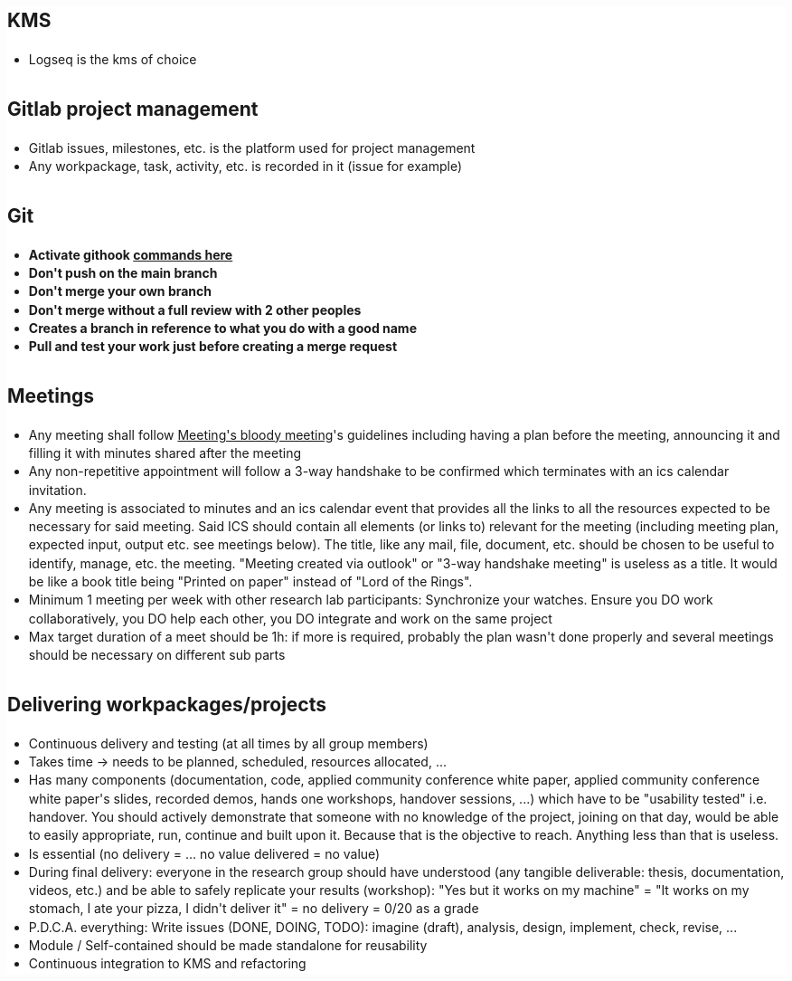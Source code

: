 

## KMS
- Logseq is the kms of choice


## Gitlab project management
- Gitlab issues, milestones, etc. is the platform used for project management
- Any workpackage, task, activity, etc. is recorded in it (issue for example)

## Git
- **Activate githook  [commands here](https://gitlab.com/jdosec/janus/-/blob/main/.githooks/README.md?ref_type=heads)**
- **Don't push on the main branch**
- **Don't merge your own branch**
- **Don't merge without a full review with 2 other peoples**
- **Creates a branch in reference to what you do with a good name**
- **Pull and test your work just before creating a merge request**

## Meetings
- Any meeting shall follow [Meeting's bloody meeting](https://en.wikipedia.org/wiki/Meetings,_Bloody_Meetings)'s guidelines including having a plan before the meeting, announcing it and filling it with minutes shared after the meeting
- Any non-repetitive appointment will follow a 3-way handshake to be confirmed which terminates with an ics calendar invitation.
- Any meeting is associated to minutes and an ics calendar event that provides all the links to all the resources expected to be necessary for said meeting. Said ICS should contain all elements (or links to) relevant for the meeting (including meeting plan, expected input, output etc. see meetings below). The title, like any mail, file, document, etc. should be chosen to be useful to identify, manage, etc. the meeting. "Meeting created via outlook" or "3-way handshake meeting" is useless as a title. It would be like a book title being "Printed on paper" instead of "Lord of the Rings".
- Minimum 1 meeting per week with other research lab participants: Synchronize your watches. Ensure you DO work collaboratively, you DO help each other, you DO integrate and work on the same project
- Max target duration of a meet should be 1h: if more is required, probably the plan wasn't done properly and several meetings should be necessary on different sub parts


## Delivering workpackages/projects
- Continuous delivery and testing (at all times by all group members)
- Takes time -> needs to be planned, scheduled, resources allocated, ...
- Has many components (documentation, code, applied community conference white paper, applied community conference white paper's slides, recorded demos, hands one workshops, handover sessions, ...) which have to be "usability tested" i.e. handover. You should actively demonstrate that someone with no knowledge of the project, joining on that day, would be able to easily appropriate, run, continue and built upon it. Because that is the objective to reach. Anything less than that is useless.
- Is essential (no delivery = ... no value delivered = no value)
- During final delivery: everyone in the research group should have understood (any tangible deliverable: thesis, documentation, videos, etc.) and be able to safely replicate your results (workshop): "Yes but it works on my machine" = "It works on my stomach, I ate your pizza, I didn't deliver it" = no delivery = 0/20 as a grade
- P.D.C.A. everything: Write issues (DONE, DOING, TODO): imagine (draft), analysis, design, implement, check, revise, ...
- Module / Self-contained should be made standalone for reusability
- Continuous integration to KMS and refactoring
